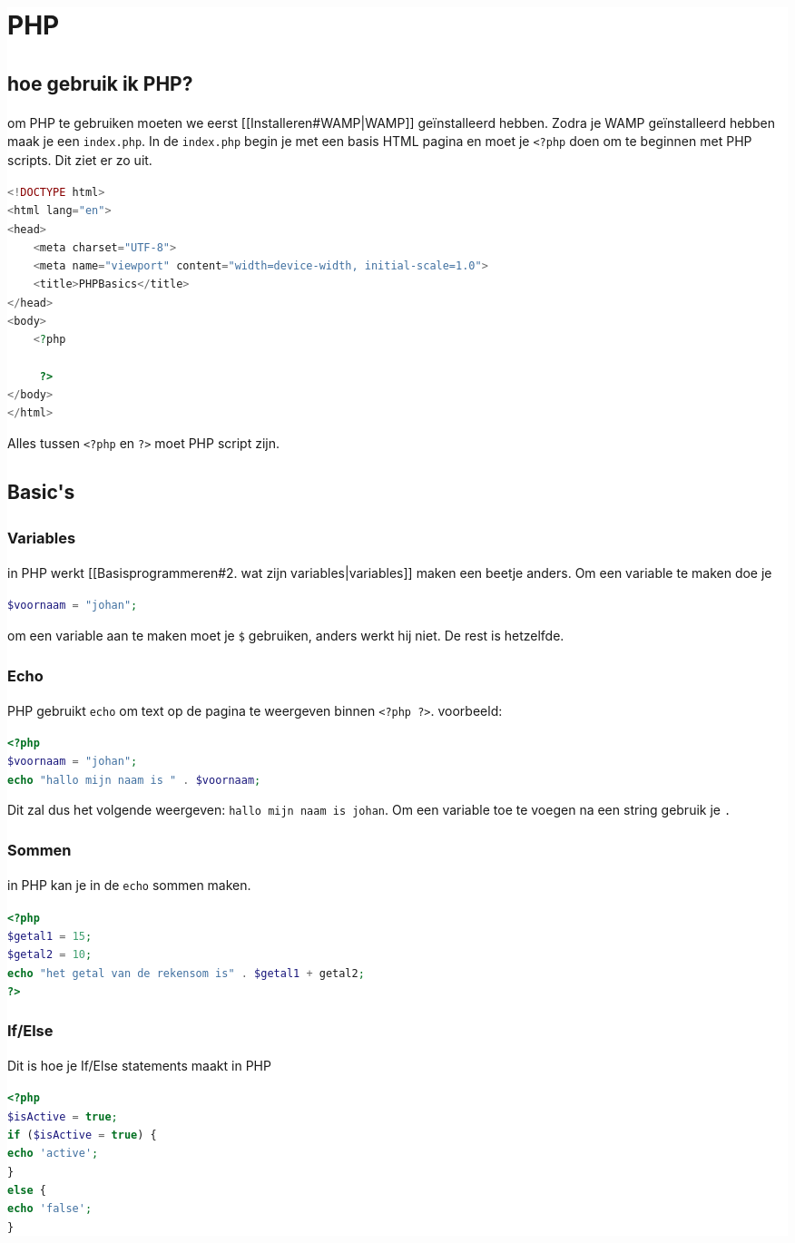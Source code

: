 # PHP
## hoe gebruik ik PHP? 
om PHP te gebruiken moeten we eerst [[Installeren#WAMP|WAMP]] geïnstalleerd hebben. Zodra je WAMP geïnstalleerd hebben maak je een `index.php`. In de `index.php` begin je met een basis HTML pagina en moet je `<?php` doen  om te beginnen met PHP scripts. Dit ziet er zo uit.
```PHP
<!DOCTYPE html>
<html lang="en">
<head>
    <meta charset="UTF-8">
    <meta name="viewport" content="width=device-width, initial-scale=1.0">
    <title>PHPBasics</title>
</head>
<body>
    <?php

     ?>
</body>
</html>
```
Alles tussen `<?php` en `?>` moet PHP script zijn.
## Basic's
### Variables
in PHP werkt [[Basisprogrammeren#2. wat zijn variables|variables]] maken een beetje anders. Om een variable te maken doe je 
```PHP
$voornaam = "johan";
```
om een variable aan te maken moet je `$` gebruiken, anders werkt hij niet. De rest is hetzelfde.

### Echo
PHP gebruikt `echo` om text op de pagina te weergeven binnen `<?php ?>`.  voorbeeld:
```php
<?php
$voornaam = "johan";
echo "hallo mijn naam is " . $voornaam;
```
Dit zal dus het volgende weergeven: `hallo mijn naam is johan`. Om een variable toe te voegen na een string gebruik je `.` 
### Sommen
in PHP kan je in de `echo` sommen maken.
```php
<?php
$getal1 = 15;
$getal2 = 10;
echo "het getal van de rekensom is" . $getal1 + getal2;
?>
```
### If/Else
Dit is hoe je If/Else statements maakt in PHP
```php
<?php
$isActive = true;
if ($isActive = true) {
echo 'active';
}
else {
echo 'false';
}
```
